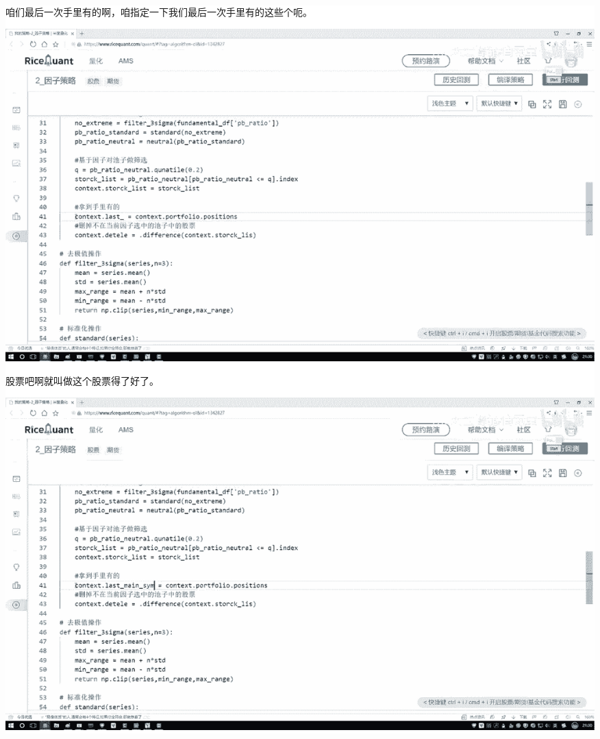 咱们最后一次手里有的啊，咱指定一下我们最后一次手里有的这些个呃。

![](img/a2e0e86fac7779c3d2b15ee7a303c3ae_148.png)

股票吧啊就叫做这个股票得了好了。

![](img/a2e0e86fac7779c3d2b15ee7a303c3ae_150.png)
